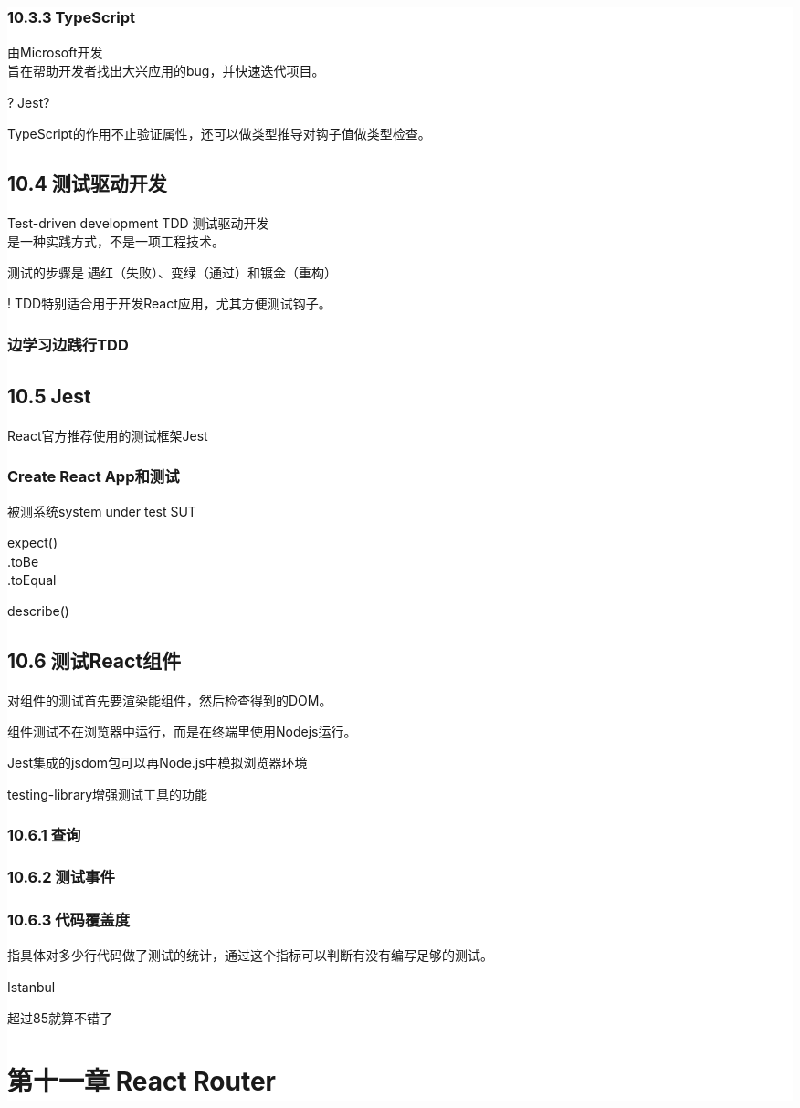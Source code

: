 ### 10.3.3 TypeScript
由Microsoft开发   
旨在帮助开发者找出大兴应用的bug，并快速迭代项目。   

? Jest?   

TypeScript的作用不止验证属性，还可以做类型推导对钩子值做类型检查。      

## 10.4 测试驱动开发
Test-driven development TDD 测试驱动开发   
是一种实践方式，不是一项工程技术。   

测试的步骤是 遇红（失败）、变绿（通过）和镀金（重构）   

! TDD特别适合用于开发React应用，尤其方便测试钩子。   

### 边学习边践行TDD

## 10.5 Jest
React官方推荐使用的测试框架Jest   

### Create React App和测试
被测系统system under test SUT   

expect()   
.toBe   
.toEqual   

describe()   

## 10.6 测试React组件   
对组件的测试首先要渲染能组件，然后检查得到的DOM。   

组件测试不在浏览器中运行，而是在终端里使用Nodejs运行。   

Jest集成的jsdom包可以再Node.js中模拟浏览器环境   

testing-library增强测试工具的功能   

### 10.6.1 查询

### 10.6.2 测试事件

### 10.6.3 代码覆盖度
指具体对多少行代码做了测试的统计，通过这个指标可以判断有没有编写足够的测试。   

Istanbul   

超过85就算不错了   

# 第十一章 React Router
